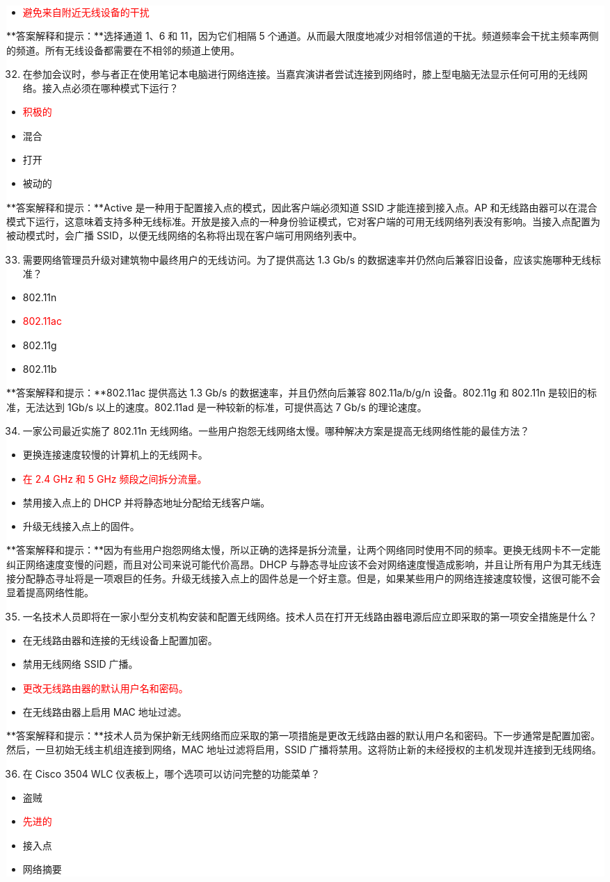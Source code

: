 - <span style="color: #ff0000">避免来自附近无线设备的干扰</span>

**答案解释和提示：**选择通道 1、6 和 11，因为它们相隔 5 个通道。从而最大限度地减少对相邻信道的干扰。频道频率会干扰主频率两侧的频道。所有无线设备都需要在不相邻的频道上使用。

32.  在参加会议时，参与者正在使用笔记本电脑进行网络连接。当嘉宾演讲者尝试连接到网络时，膝上型电脑无法显示任何可用的无线网络。接入点必须在哪种模式下运行？

- <span style="color: #ff0000">积极的</span>

- 混合

- 打开

- 被动的

**答案解释和提示：**Active 是一种用于配置接入点的模式，因此客户端必须知道 SSID 才能连接到接入点。AP 和无线路由器可以在混合模式下运行，这意味着支持多种无线标准。开放是接入点的一种身份验证模式，它对客户端的可用无线网络列表没有影响。当接入点配置为被动模式时，会广播 SSID，以便无线网络的名称将出现在客户端可用网络列表中。

33.  需要网络管理员升级对建筑物中最终用户的无线访问。为了提供高达 1.3 Gb/s 的数据速率并仍然向后兼容旧设备，应该实施哪种无线标准？

- 802.11n

- <span style="color: #ff0000">802.11ac</span>

- 802.11g

- 802.11b

**答案解释和提示：**802.11ac 提供高达 1.3 Gb/s 的数据速率，并且仍然向后兼容 802.11a/b/g/n 设备。802.11g 和 802.11n 是较旧的标准，无法达到 1Gb/s 以上的速度。802.11ad 是一种较新的标准，可提供高达 7 Gb/s 的理论速度。

34.  一家公司最近实施了 802.11n 无线网络。一些用户抱怨无线网络太慢。哪种解决方案是提高无线网络性能的最佳方法？

- 更换连接速度较慢的计算机上的无线网卡。

- <span style="color: #ff0000">在 2.4 GHz 和 5 GHz 频段之间拆分流量。</span>

- 禁用接入点上的 DHCP 并将静态地址分配给无线客户端。

- 升级无线接入点上的固件。

**答案解释和提示：**因为有些用户抱怨网络太慢，所以正确的选择是拆分流量，让两个网络同时使用不同的频率。更换无线网卡不一定能纠正网络速度变慢的问题，而且对公司来说可能代价高昂。DHCP 与静态寻址应该不会对网络速度慢造成影响，并且让所有用户为其无线连接分配静态寻址将是一项艰巨的任务。升级无线接入点上的固件总是一个好主意。但是，如果某些用户的网络连接速度较慢，这很可能不会显着提高网络性能。

35.  一名技术人员即将在一家小型分支机构安装和配置无线网络。技术人员在打开无线路由器电源后应立即采取的第一项安全措施是什么？

- 在无线路由器和连接的无线设备上配置加密。

- 禁用无线网络 SSID 广播。

- <span style="color: #ff0000">更改无线路由器的默认用户名和密码。</span>

- 在无线路由器上启用 MAC 地址过滤。

**答案解释和提示：**技术人员为保护新无线网络而应采取的第一项措施是更改无线路由器的默认用户名和密码。下一步通常是配置加密。然后，一旦初始无线主机组连接到网络，MAC 地址过滤将启用，SSID 广播将禁用。这将防止新的未经授权的主机发现并连接到无线网络。

36.  在 Cisco 3504 WLC 仪表板上，哪个选项可以访问完整的功能菜单？

- 盗贼

- <span style="color: #ff0000">先进的</span>

- 接入点

- 网络摘要
